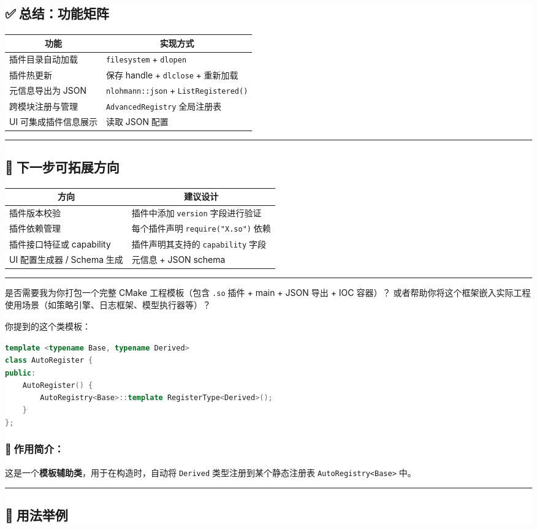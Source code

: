 
## ✅ 总结：功能矩阵

| 功能           | 实现方式                                  |
| ------------ | ------------------------------------- |
| 插件目录自动加载     | `filesystem` + `dlopen`               |
| 插件热更新        | 保存 handle + `dlclose` + 重新加载          |
| 元信息导出为 JSON  | `nlohmann::json` + `ListRegistered()` |
| 跨模块注册与管理     | `AdvancedRegistry` 全局注册表              |
| UI 可集成插件信息展示 | 读取 JSON 配置                            |

---

## 📌 下一步可拓展方向

| 方向                   | 建议设计                        |
| -------------------- | --------------------------- |
| 插件版本校验               | 插件中添加 `version` 字段进行验证      |
| 插件依赖管理               | 每个插件声明 `require("X.so")` 依赖 |
| 插件接口特征或 capability   | 插件声明其支持的 `capability` 字段    |
| UI 配置生成器 / Schema 生成 | 元信息 + JSON schema           |

---

是否需要我为你打包一个完整 CMake 工程模板（包含 `.so` 插件 + main + JSON 导出 + IOC 容器）？
或者帮助你将这个框架嵌入实际工程使用场景（如策略引擎、日志框架、模型执行器等）？

你提到的这个类模板：

```cpp
template <typename Base, typename Derived>
class AutoRegister {
public:
    AutoRegister() {
        AutoRegistry<Base>::template RegisterType<Derived>();
    }
};
```

### 📌 作用简介：

这是一个**模板辅助类**，用于在构造时，自动将 `Derived` 类型注册到某个静态注册表 `AutoRegistry<Base>` 中。

---

## 🔧 用法举例
